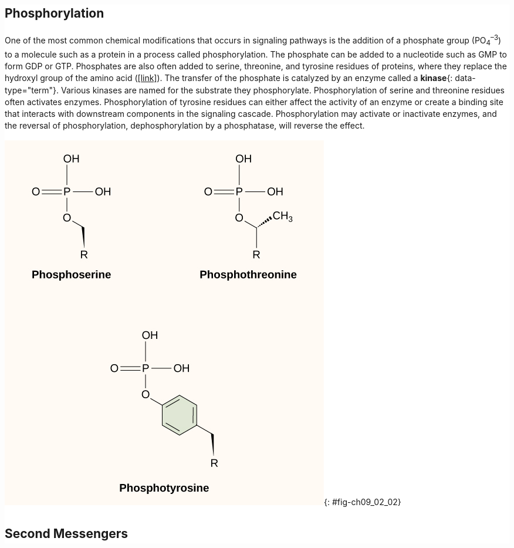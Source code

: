 </div>

## Phosphorylation

One of the most common chemical modifications that occurs in signaling pathways is the addition of a phosphate group (PO<sub>4</sub><sup>–3</sup>) to a molecule such as a protein in a process called phosphorylation. The phosphate can be added to a nucleotide such as GMP to form GDP or GTP. Phosphates are also often added to serine, threonine, and tyrosine residues of proteins, where they replace the hydroxyl group of the amino acid ([\[link\]](#fig-ch09_02_02)). The transfer of the phosphate is catalyzed by an enzyme called a **kinase**{: data-type="term"}. Various kinases are named for the substrate they phosphorylate. Phosphorylation of serine and threonine residues often activates enzymes. Phosphorylation of tyrosine residues can either affect the activity of an enzyme or create a binding site that interacts with downstream components in the signaling cascade. Phosphorylation may activate or inactivate enzymes, and the reversal of phosphorylation, dephosphorylation by a phosphatase, will reverse the effect.

![Molecular structures of phosphoserine, phosphothreonine and phosphotyrosine are shown. In each molecule, a phosphate is attached to an oxygen on the amino acid.](../resources/Figure_09_02_02.jpg "In protein phosphorylation, a phosphate group (PO4-3 ) is added to residues of the amino acids serine, threonine, and tyrosine."){: #fig-ch09_02_02}

## Second Messengers


[1]: http://openstaxcollege.org/l/cell_signals